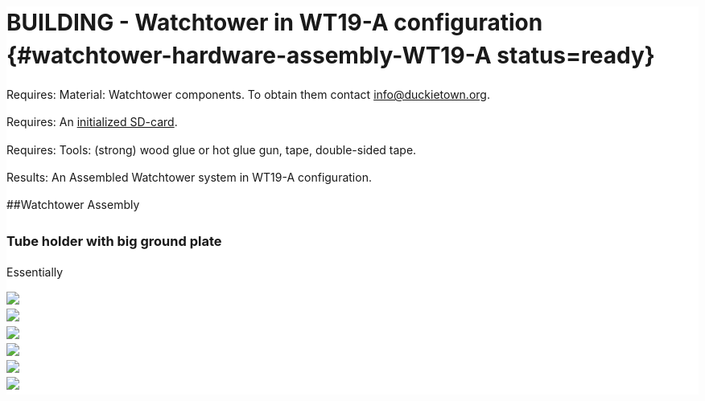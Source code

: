 # BUILDING - Watchtower in WT19-A configuration {#watchtower-hardware-assembly-WT19-A status=ready}

<div class='requirements' markdown="1">

Requires: Material: Watchtower components. To obtain them contact info@duckietown.org.

Requires: An [initialized SD-card](#wt-sd-card-init).

Requires: Tools: (strong) wood glue or hot glue gun, tape, double-sided tape.

Results: An Assembled Watchtower system in WT19-A configuration.


</div>



##Watchtower Assembly

### Tube holder with big ground plate  
Essentially
<div figure-id="fig:G-1">
<img src="images/watchtower/WT19-A_assembly/G-1.jpg" style="width: 80%"/>
<figcaption>
</figcaption>
</div>  
<div figure-id="fig:G-2">
<img src="images/watchtower/WT19-A_assembly/G-2.jpg" style="width: 50%"/>
<figcaption>
</figcaption>
</div>  
<div figure-id="fig:G-3">
<img src="images/watchtower/WT19-A_assembly/G-3.jpg" style="width: 50%"/>
<figcaption>
</figcaption>
</div>  
<div figure-id="fig:G-4">
<img src="images/watchtower/WT19-A_assembly/G-4.jpg" style="width: 50%"/>
<figcaption>
</figcaption>
</div>  
<div figure-id="fig:G-5">
<img src="images/watchtower/WT19-A_assembly/G-5.jpg" style="width: 50%"/>
<figcaption>
</figcaption>
</div>  
<div figure-id="fig:G-6">
<img src="images/watchtower/WT19-A_assembly/G-6.jpg" style="width: 50%"/>
<figcaption>
</figcaption>
</div>    
